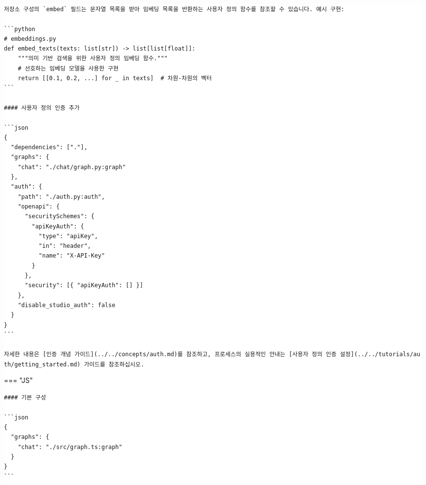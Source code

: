    저장소 구성의 `embed` 필드는 문자열 목록을 받아 임베딩 목록을 반환하는 사용자 정의 함수를 참조할 수 있습니다. 예시 구현:

    ```python
    # embeddings.py
    def embed_texts(texts: list[str]) -> list[list[float]]:
        """의미 기반 검색을 위한 사용자 정의 임베딩 함수."""
        # 선호하는 임베딩 모델을 사용한 구현
        return [[0.1, 0.2, ...] for _ in texts]  # 차원-차원의 벡터
    ```

    #### 사용자 정의 인증 추가

    ```json
    {
      "dependencies": ["."],
      "graphs": {
        "chat": "./chat/graph.py:graph"
      },
      "auth": {
        "path": "./auth.py:auth",
        "openapi": {
          "securitySchemes": {
            "apiKeyAuth": {
              "type": "apiKey",
              "in": "header",
              "name": "X-API-Key"
            }
          },
          "security": [{ "apiKeyAuth": [] }]
        },
        "disable_studio_auth": false
      }
    }
    ```

    자세한 내용은 [인증 개념 가이드](../../concepts/auth.md)를 참조하고, 프로세스의 실용적인 안내는 [사용자 정의 인증 설정](../../tutorials/auth/getting_started.md) 가이드를 참조하십시오.


=== "JS"
    
    #### 기본 구성

    ```json
    {
      "graphs": {
        "chat": "./src/graph.ts:graph"
      }
    }
    ```
